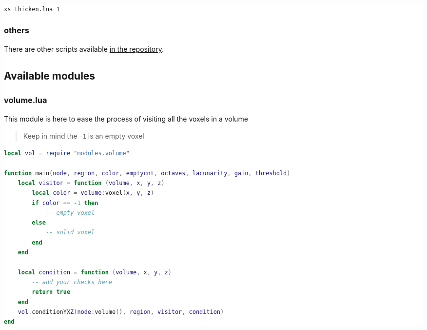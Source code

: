 `xs thicken.lua 1`

### others

There are other scripts available [in the repository](https://github.com/vengi-voxel/vengi/blob/master/src/modules/voxelgenerator/lua/scripts/).

## Available modules

### volume.lua

This module is here to ease the process of visiting all the voxels in a volume

> Keep in mind the `-1` is an empty voxel

```lua
local vol = require "modules.volume"

function main(node, region, color, emptycnt, octaves, lacunarity, gain, threshold)
	local visitor = function (volume, x, y, z)
		local color = volume:voxel(x, y, z)
		if color == -1 then
			-- empty voxel
		else
			-- solid voxel
		end
	end

	local condition = function (volume, x, y, z)
		-- add your checks here
		return true
	end
	vol.conditionYXZ(node:volume(), region, visitor, condition)
end
```
